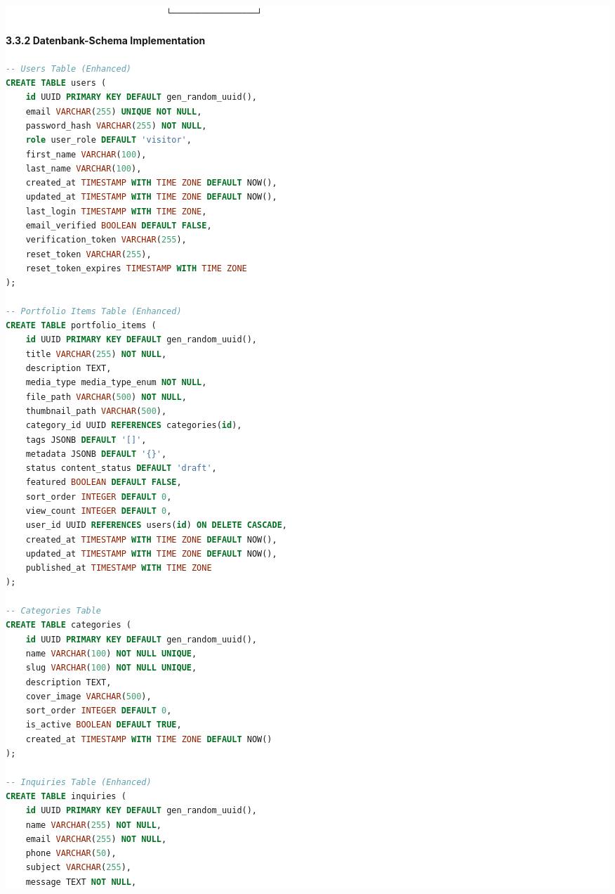 ```
                                └─────────────────┘
```

#### 3.3.2 Datenbank-Schema Implementation

```sql
-- Users Table (Enhanced)
CREATE TABLE users (
    id UUID PRIMARY KEY DEFAULT gen_random_uuid(),
    email VARCHAR(255) UNIQUE NOT NULL,
    password_hash VARCHAR(255) NOT NULL,
    role user_role DEFAULT 'visitor',
    first_name VARCHAR(100),
    last_name VARCHAR(100),
    created_at TIMESTAMP WITH TIME ZONE DEFAULT NOW(),
    updated_at TIMESTAMP WITH TIME ZONE DEFAULT NOW(),
    last_login TIMESTAMP WITH TIME ZONE,
    email_verified BOOLEAN DEFAULT FALSE,
    verification_token VARCHAR(255),
    reset_token VARCHAR(255),
    reset_token_expires TIMESTAMP WITH TIME ZONE
);

-- Portfolio Items Table (Enhanced)
CREATE TABLE portfolio_items (
    id UUID PRIMARY KEY DEFAULT gen_random_uuid(),
    title VARCHAR(255) NOT NULL,
    description TEXT,
    media_type media_type_enum NOT NULL,
    file_path VARCHAR(500) NOT NULL,
    thumbnail_path VARCHAR(500),
    category_id UUID REFERENCES categories(id),
    tags JSONB DEFAULT '[]',
    metadata JSONB DEFAULT '{}',
    status content_status DEFAULT 'draft',
    featured BOOLEAN DEFAULT FALSE,
    sort_order INTEGER DEFAULT 0,
    view_count INTEGER DEFAULT 0,
    user_id UUID REFERENCES users(id) ON DELETE CASCADE,
    created_at TIMESTAMP WITH TIME ZONE DEFAULT NOW(),
    updated_at TIMESTAMP WITH TIME ZONE DEFAULT NOW(),
    published_at TIMESTAMP WITH TIME ZONE
);

-- Categories Table
CREATE TABLE categories (
    id UUID PRIMARY KEY DEFAULT gen_random_uuid(),
    name VARCHAR(100) NOT NULL UNIQUE,
    slug VARCHAR(100) NOT NULL UNIQUE,
    description TEXT,
    cover_image VARCHAR(500),
    sort_order INTEGER DEFAULT 0,
    is_active BOOLEAN DEFAULT TRUE,
    created_at TIMESTAMP WITH TIME ZONE DEFAULT NOW()
);

-- Inquiries Table (Enhanced)
CREATE TABLE inquiries (
    id UUID PRIMARY KEY DEFAULT gen_random_uuid(),
    name VARCHAR(255) NOT NULL,
    email VARCHAR(255) NOT NULL,
    phone VARCHAR(50),
    subject VARCHAR(255),
    message TEXT NOT NULL,
```